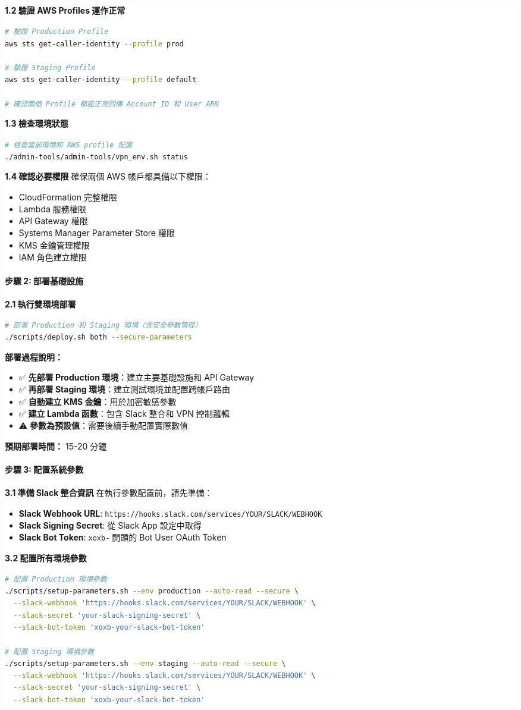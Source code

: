 **1.2 驗證 AWS Profiles 運作正常**
```bash
# 驗證 Production Profile
aws sts get-caller-identity --profile prod

# 驗證 Staging Profile
aws sts get-caller-identity --profile default

# 確認兩個 Profile 都能正常回傳 Account ID 和 User ARN
```

**1.3 檢查環境狀態**
```bash
# 檢查當前環境和 AWS profile 配置
./admin-tools/admin-tools/vpn_env.sh status
```

**1.4 確認必要權限**
確保兩個 AWS 帳戶都具備以下權限：
- CloudFormation 完整權限
- Lambda 服務權限
- API Gateway 權限
- Systems Manager Parameter Store 權限
- KMS 金鑰管理權限
- IAM 角色建立權限

#### **步驟 2: 部署基礎設施**

**2.1 執行雙環境部署**
```bash
# 部署 Production 和 Staging 環境（含安全參數管理）
./scripts/deploy.sh both --secure-parameters
```

**部署過程說明：**
- ✅ **先部署 Production 環境**：建立主要基礎設施和 API Gateway
- ✅ **再部署 Staging 環境**：建立測試環境並配置跨帳戶路由
- ✅ **自動建立 KMS 金鑰**：用於加密敏感參數
- ✅ **建立 Lambda 函數**：包含 Slack 整合和 VPN 控制邏輯
- ⚠️ **參數為預設值**：需要後續手動配置實際數值

**預期部署時間：** 15-20 分鐘

#### **步驟 3: 配置系統參數**

**3.1 準備 Slack 整合資訊**
在執行參數配置前，請先準備：
- **Slack Webhook URL**: `https://hooks.slack.com/services/YOUR/SLACK/WEBHOOK`
- **Slack Signing Secret**: 從 Slack App 設定中取得
- **Slack Bot Token**: `xoxb-` 開頭的 Bot User OAuth Token

**3.2 配置所有環境參數**
```bash
# 配置 Production 環境參數
./scripts/setup-parameters.sh --env production --auto-read --secure \
  --slack-webhook 'https://hooks.slack.com/services/YOUR/SLACK/WEBHOOK' \
  --slack-secret 'your-slack-signing-secret' \
  --slack-bot-token 'xoxb-your-slack-bot-token'

# 配置 Staging 環境參數  
./scripts/setup-parameters.sh --env staging --auto-read --secure \
  --slack-webhook 'https://hooks.slack.com/services/YOUR/SLACK/WEBHOOK' \
  --slack-secret 'your-slack-signing-secret' \
  --slack-bot-token 'xoxb-your-slack-bot-token'
```
